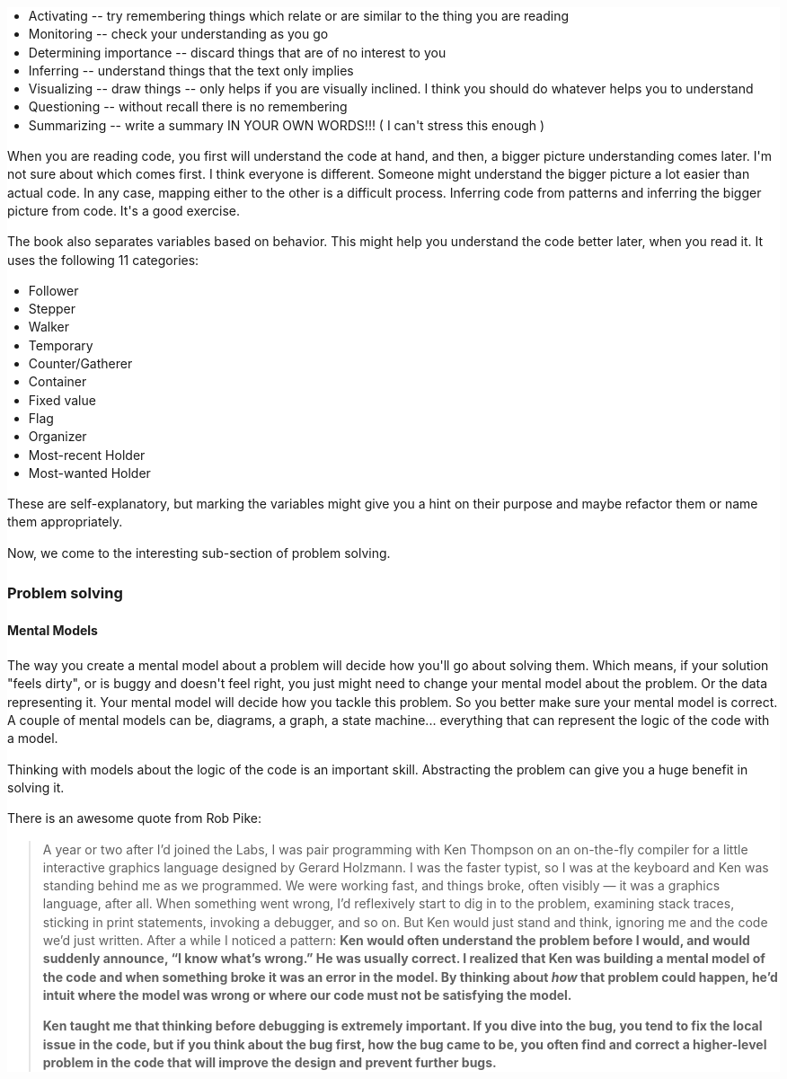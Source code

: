 - Activating -- try remembering things which relate or are similar to the thing you are reading
- Monitoring -- check your understanding as you go
- Determining importance -- discard things that are of no interest to you
- Inferring -- understand things that the text only implies
- Visualizing -- draw things -- only helps if you are visually inclined. I think you should do whatever helps you to understand
- Questioning -- without recall there is no remembering
- Summarizing -- write a summary IN YOUR OWN WORDS!!! ( I can't stress this enough )

When you are reading code, you first will understand the code at hand, and then, a bigger picture understanding comes later. I'm not sure about which comes first. I think everyone is different. Someone might understand the bigger picture a lot easier than actual code. In any case, mapping either to the other is a difficult process. Inferring code from patterns and inferring the bigger picture from code. It's a good exercise.

The book also separates variables based on behavior. This might help you understand the code better later, when you read it. It uses the following 11 categories:

- Follower
- Stepper
- Walker
- Temporary
- Counter/Gatherer
- Container
- Fixed value
- Flag
- Organizer
- Most-recent Holder
- Most-wanted Holder

These are self-explanatory, but marking the variables might give you a hint on their purpose and maybe refactor them or name them appropriately.

Now, we come to the interesting sub-section of problem solving.

### Problem solving

#### Mental Models

The way you create a mental model about a problem will decide how you'll go about solving them. Which means, if your solution "feels dirty", or is buggy and doesn't feel right, you just might need to change your mental model about the problem. Or the data representing it. Your mental model will decide how you tackle this problem. So you better make sure your mental model is correct. A couple of mental models can be, diagrams, a graph, a state machine... everything that can represent the logic of the code with a model.

Thinking with models about the logic of the code is an important skill. Abstracting the problem can give you a huge benefit in solving it.

There is an awesome quote from Rob Pike:

> A year or two after I’d joined the Labs, I was pair programming with Ken Thompson on an on-the-fly compiler for a little interactive graphics language designed by Gerard Holzmann. I was the faster typist, so I was at the keyboard and Ken was standing behind me as we programmed. We were working fast, and things broke, often visibly — it was a graphics language, after all. When something went wrong, I’d reflexively start to dig in to the problem, examining stack traces, sticking in print statements, invoking a debugger, and so on. But Ken would just stand and think, ignoring me and the code we’d just written. After a while I noticed a pattern: **Ken would often understand the problem before I would, and would suddenly announce, “I know what’s wrong.” He was usually correct. I realized that Ken was building a mental model of the code and when something broke it was an error in the model. By thinking about *how* that problem could happen, he’d intuit where the model was wrong or where our code must not be satisfying the model.**
>
> **Ken taught me that thinking before debugging is extremely important. If you dive into the bug, you tend to fix the local issue in the code, but if you think about the bug first, how the bug came to be, you often find and correct a higher-level problem in the code that will improve the design and prevent further bugs.**